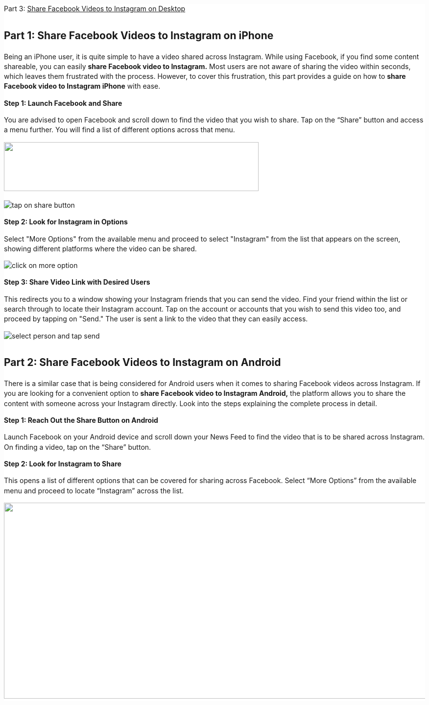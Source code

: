 Part 3: [Share Facebook Videos to Instagram on Desktop](#step3)

## Part 1: Share Facebook Videos to Instagram on iPhone

Being an iPhone user, it is quite simple to have a video shared across Instagram. While using Facebook, if you find some content shareable, you can easily **share Facebook video to Instagram.** Most users are not aware of sharing the video within seconds, which leaves them frustrated with the process. However, to cover this frustration, this part provides a guide on how to **share Facebook video to Instagram iPhone** with ease.

**Step 1: Launch Facebook and Share**

You are advised to open Facebook and scroll down to find the video that you wish to share. Tap on the “Share” button and access a menu further. You will find a list of different options across that menu.


<a href="https://imp.i110150.net/c/5597632/924299/11305" target="_top" id="924299"><img src="//a.impactradius-go.com/display-ad/11305-924299" border="0" alt="" width="520" height="100"/></a>

![tap on share button](https://images.wondershare.com/filmora/article-images/2022/02/share-videos-to-instagram-1.jpg)

**Step 2: Look for Instagram in Options**

Select "More Options" from the available menu and proceed to select "Instagram" from the list that appears on the screen, showing different platforms where the video can be shared.

![click on more option](https://images.wondershare.com/filmora/article-images/2022/02/share-videos-to-instagram-2.jpg)

**Step 3: Share Video Link with Desired Users**

This redirects you to a window showing your Instagram friends that you can send the video. Find your friend within the list or search through to locate their Instagram account. Tap on the account or accounts that you wish to send this video too, and proceed by tapping on "Send." The user is sent a link to the video that they can easily access.

![select person and tap send](https://images.wondershare.com/filmora/article-images/2022/02/share-videos-to-instagram-3.jpg)

## Part 2: Share Facebook Videos to Instagram on Android

There is a similar case that is being considered for Android users when it comes to sharing Facebook videos across Instagram. If you are looking for a convenient option to **share Facebook video to Instagram Android,** the platform allows you to share the content with someone across your Instagram directly. Look into the steps explaining the complete process in detail.

**Step 1: Reach Out the Share Button on Android**

Launch Facebook on your Android device and scroll down your News Feed to find the video that is to be shared across Instagram. On finding a video, tap on the “Share” button.

**Step 2: Look for Instagram to Share**

This opens a list of different options that can be covered for sharing across Facebook. Select “More Options” from the available menu and proceed to locate “Instagram” across the list.


<a href="https://aidotcom.pxf.io/c/5597632/2086436/19576" target="_top" id="2086436"><img src="//a.impactradius-go.com/display-ad/19576-2086436" border="0" alt="" width="1500" height="400"/></a><img height="0" width="0" src="https://imp.pxf.io/i/5597632/2086436/19576" style="position:absolute;visibility:hidden;" border="0" />
